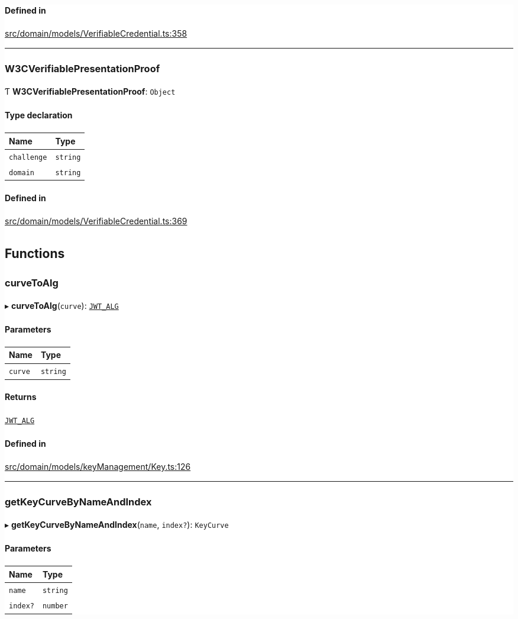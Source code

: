 #### Defined in

[src/domain/models/VerifiableCredential.ts:358](https://github.com/hyperledger/identus-edge-agent-sdk-ts/blob/47157819fe5d19bccc5fcc542e98f32706bff6c2/src/domain/models/VerifiableCredential.ts#L358)

___

### W3CVerifiablePresentationProof

Ƭ **W3CVerifiablePresentationProof**: `Object`

#### Type declaration

| Name | Type |
| :------ | :------ |
| `challenge` | `string` |
| `domain` | `string` |

#### Defined in

[src/domain/models/VerifiableCredential.ts:369](https://github.com/hyperledger/identus-edge-agent-sdk-ts/blob/47157819fe5d19bccc5fcc542e98f32706bff6c2/src/domain/models/VerifiableCredential.ts#L369)

## Functions

### curveToAlg

▸ **curveToAlg**(`curve`): [`JWT_ALG`](../enums/Domain.JWT_ALG.md)

#### Parameters

| Name | Type |
| :------ | :------ |
| `curve` | `string` |

#### Returns

[`JWT_ALG`](../enums/Domain.JWT_ALG.md)

#### Defined in

[src/domain/models/keyManagement/Key.ts:126](https://github.com/hyperledger/identus-edge-agent-sdk-ts/blob/47157819fe5d19bccc5fcc542e98f32706bff6c2/src/domain/models/keyManagement/Key.ts#L126)

___

### getKeyCurveByNameAndIndex

▸ **getKeyCurveByNameAndIndex**(`name`, `index?`): `KeyCurve`

#### Parameters

| Name | Type |
| :------ | :------ |
| `name` | `string` |
| `index?` | `number` |
